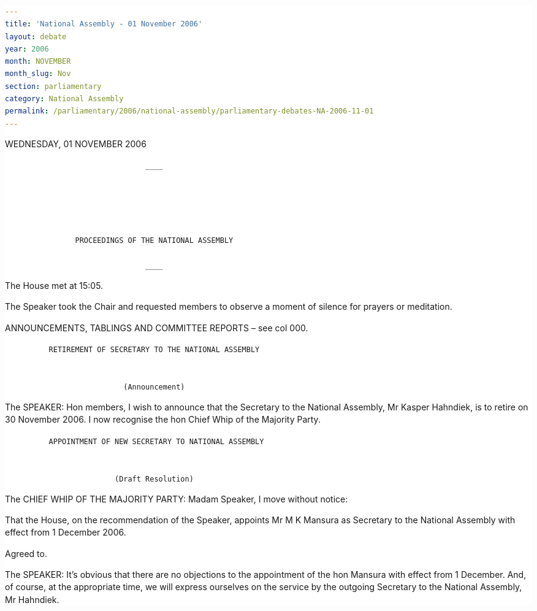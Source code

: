 ```yaml
---
title: 'National Assembly - 01 November 2006'
layout: debate
year: 2006
month: NOVEMBER
month_slug: Nov
section: parliamentary
category: National Assembly
permalink: /parliamentary/2006/national-assembly/parliamentary-debates-NA-2006-11-01
---
```


WEDNESDAY, 01 NOVEMBER 2006

                                    ____





                    PROCEEDINGS OF THE NATIONAL ASSEMBLY

                                    ____

The House met at 15:05.

The Speaker took the Chair and requested members to observe a moment of
silence for prayers or meditation.

ANNOUNCEMENTS, TABLINGS AND COMMITTEE REPORTS – see col 000.


              RETIREMENT OF SECRETARY TO THE NATIONAL ASSEMBLY


                               (Announcement)

The SPEAKER: Hon members, I wish to announce that the Secretary to the
National Assembly, Mr Kasper Hahndiek, is to retire on 30 November 2006. I
now recognise the hon Chief Whip of the Majority Party.



              APPOINTMENT OF NEW SECRETARY TO NATIONAL ASSEMBLY


                             (Draft Resolution)
The CHIEF WHIP OF THE MAJORITY PARTY: Madam Speaker, I move without notice:

   That the House, on the recommendation of the Speaker, appoints Mr M K
   Mansura as Secretary to the National Assembly with effect from 1 December
   2006.

Agreed to.

The SPEAKER: It’s obvious that there are no objections to the appointment
of the hon Mansura with effect from 1 December. And, of course, at the
appropriate time, we will express ourselves on the service by the outgoing
Secretary to the National Assembly, Mr Hahndiek.

